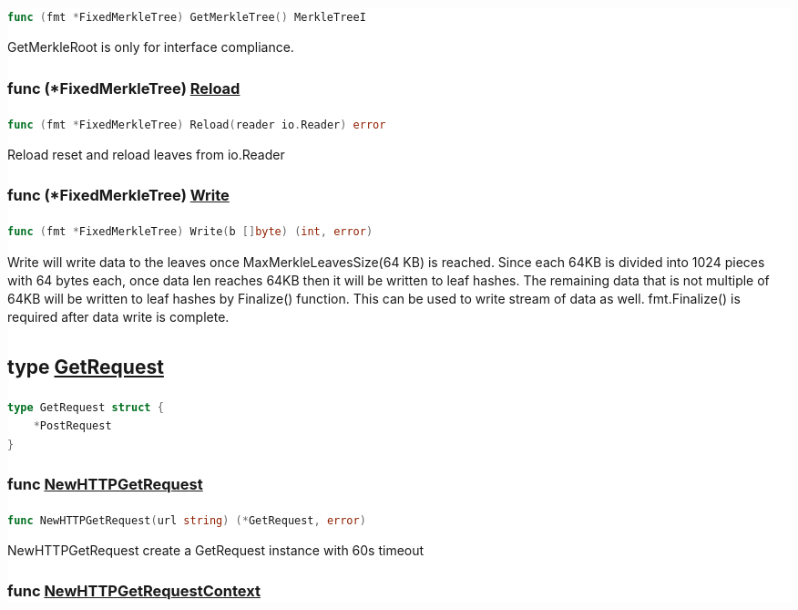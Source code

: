 ```go
func (fmt *FixedMerkleTree) GetMerkleTree() MerkleTreeI
```

GetMerkleRoot is only for interface compliance.

<a name="FixedMerkleTree.Reload"></a>
### func \(\*FixedMerkleTree\) [Reload](<https://github.com/0chain/gosdk/blob/doc/initial/core/util/fixed_merkle_tree.go#L235>)

```go
func (fmt *FixedMerkleTree) Reload(reader io.Reader) error
```

Reload reset and reload leaves from io.Reader

<a name="FixedMerkleTree.Write"></a>
### func \(\*FixedMerkleTree\) [Write](<https://github.com/0chain/gosdk/blob/doc/initial/core/util/fixed_merkle_tree.go#L146>)

```go
func (fmt *FixedMerkleTree) Write(b []byte) (int, error)
```

Write will write data to the leaves once MaxMerkleLeavesSize\(64 KB\) is reached. Since each 64KB is divided into 1024 pieces with 64 bytes each, once data len reaches 64KB then it will be written to leaf hashes. The remaining data that is not multiple of 64KB will be written to leaf hashes by Finalize\(\) function. This can be used to write stream of data as well. fmt.Finalize\(\) is required after data write is complete.

<a name="GetRequest"></a>
## type [GetRequest](<https://github.com/0chain/gosdk/blob/doc/initial/core/util/httpnet.go#L14-L16>)



```go
type GetRequest struct {
    *PostRequest
}
```

<a name="NewHTTPGetRequest"></a>
### func [NewHTTPGetRequest](<https://github.com/0chain/gosdk/blob/doc/initial/core/util/httpnet.go#L100>)

```go
func NewHTTPGetRequest(url string) (*GetRequest, error)
```

NewHTTPGetRequest create a GetRequest instance with 60s timeout

<a name="NewHTTPGetRequestContext"></a>
### func [NewHTTPGetRequestContext](<https://github.com/0chain/gosdk/blob/doc/initial/core/util/httpnet.go#L114>)
